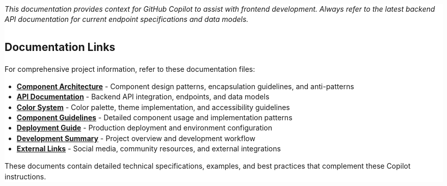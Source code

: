 
*This documentation provides context for GitHub Copilot to assist with frontend development. Always refer to the latest backend API documentation for current endpoint specifications and data models.*

## Documentation Links

For comprehensive project information, refer to these documentation files:

- **[Component Architecture](../docs/component-architecture.md)** - Component design patterns, encapsulation guidelines, and anti-patterns
- **[API Documentation](../docs/api.md)** - Backend API integration, endpoints, and data models
- **[Color System](../docs/colors.md)** - Color palette, theme implementation, and accessibility guidelines
- **[Component Guidelines](../docs/components.md)** - Detailed component usage and implementation patterns
- **[Deployment Guide](../docs/deployment.md)** - Production deployment and environment configuration
- **[Development Summary](../docs/development-summary.md)** - Project overview and development workflow
- **[External Links](../docs/external-links.md)** - Social media, community resources, and external integrations

These documents contain detailed technical specifications, examples, and best practices that complement these Copilot instructions.
